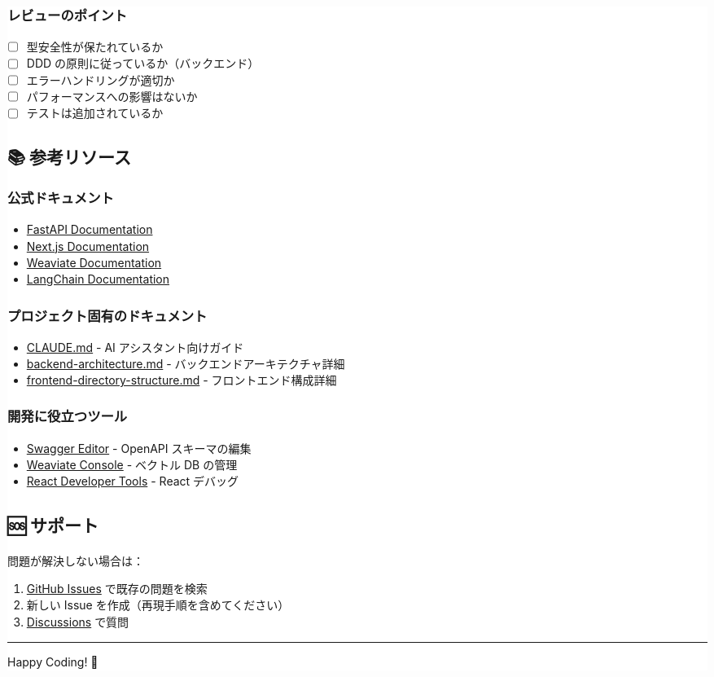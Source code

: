 ### レビューのポイント

- [ ] 型安全性が保たれているか
- [ ] DDD の原則に従っているか（バックエンド）
- [ ] エラーハンドリングが適切か
- [ ] パフォーマンスへの影響はないか
- [ ] テストは追加されているか

## 📚 参考リソース

### 公式ドキュメント

- [FastAPI Documentation](https://fastapi.tiangolo.com/)
- [Next.js Documentation](https://nextjs.org/docs)
- [Weaviate Documentation](https://weaviate.io/developers/weaviate)
- [LangChain Documentation](https://python.langchain.com/)

### プロジェクト固有のドキュメント

- [CLAUDE.md](../CLAUDE.md) - AI アシスタント向けガイド
- [backend-architecture.md](./backend-architecture.md) - バックエンドアーキテクチャ詳細
- [frontend-directory-structure.md](./frontend-directory-structure.md) - フロントエンド構成詳細

### 開発に役立つツール

- [Swagger Editor](https://editor.swagger.io/) - OpenAPI スキーマの編集
- [Weaviate Console](http://localhost:8080/v1/console) - ベクトル DB の管理
- [React Developer Tools](https://react.dev/learn/react-developer-tools) - React デバッグ

## 🆘 サポート

問題が解決しない場合は：

1. [GitHub Issues](https://github.com/your-org/bookwith/issues) で既存の問題を検索
2. 新しい Issue を作成（再現手順を含めてください）
3. [Discussions](https://github.com/your-org/bookwith/discussions) で質問

---

Happy Coding! 🚀
